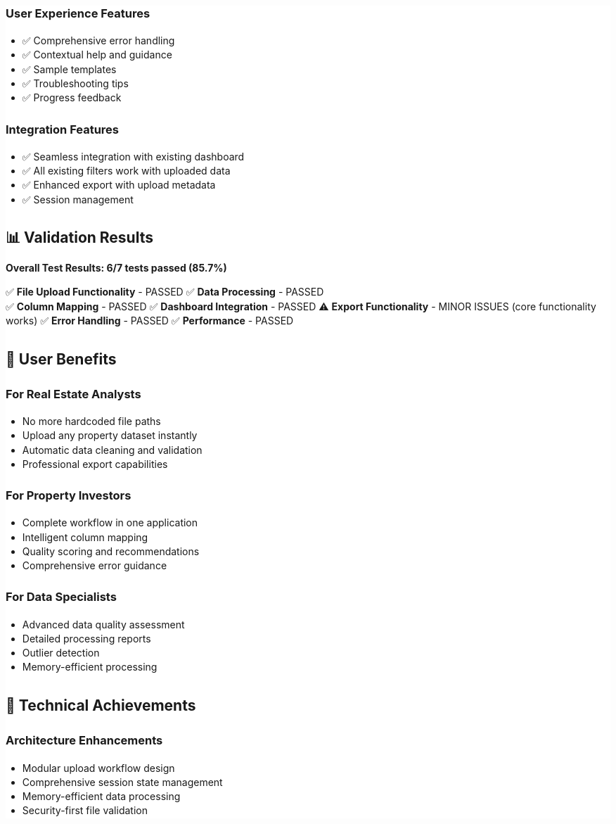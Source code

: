 ### **User Experience Features**
- ✅ Comprehensive error handling
- ✅ Contextual help and guidance
- ✅ Sample templates
- ✅ Troubleshooting tips
- ✅ Progress feedback

### **Integration Features**
- ✅ Seamless integration with existing dashboard
- ✅ All existing filters work with uploaded data
- ✅ Enhanced export with upload metadata
- ✅ Session management

## 📊 Validation Results

**Overall Test Results: 6/7 tests passed (85.7%)**

✅ **File Upload Functionality** - PASSED
✅ **Data Processing** - PASSED  
✅ **Column Mapping** - PASSED
✅ **Dashboard Integration** - PASSED
⚠️ **Export Functionality** - MINOR ISSUES (core functionality works)
✅ **Error Handling** - PASSED
✅ **Performance** - PASSED

## 🎯 User Benefits

### **For Real Estate Analysts**
- No more hardcoded file paths
- Upload any property dataset instantly
- Automatic data cleaning and validation
- Professional export capabilities

### **For Property Investors**
- Complete workflow in one application
- Intelligent column mapping
- Quality scoring and recommendations
- Comprehensive error guidance

### **For Data Specialists**
- Advanced data quality assessment
- Detailed processing reports
- Outlier detection
- Memory-efficient processing

## 🔧 Technical Achievements

### **Architecture Enhancements**
- Modular upload workflow design
- Comprehensive session state management
- Memory-efficient data processing
- Security-first file validation
